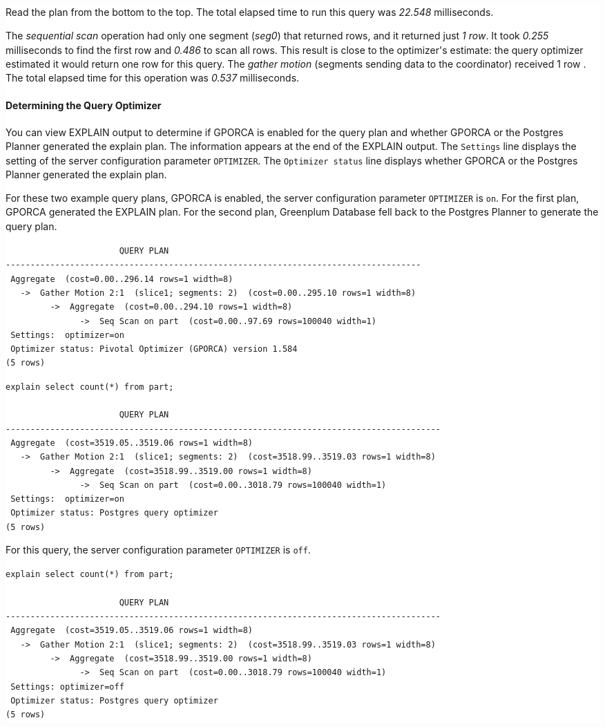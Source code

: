 Read the plan from the bottom to the top. The total elapsed time to run this query was *22.548* milliseconds.

The *sequential scan* operation had only one segment \(*seg0*\) that returned rows, and it returned just *1 row*. It took *0.255* milliseconds to find the first row and *0.486* to scan all rows. This result is close to the optimizer's estimate: the query optimizer estimated it would return one row for this query. The *gather motion* \(segments sending data to the coordinator\) received 1 row . The total elapsed time for this operation was *0.537* milliseconds.

#### <a id="topic_idt_2ll_gr"></a>Determining the Query Optimizer 

You can view EXPLAIN output to determine if GPORCA is enabled for the query plan and whether GPORCA or the Postgres Planner generated the explain plan. The information appears at the end of the EXPLAIN output. The `Settings` line displays the setting of the server configuration parameter `OPTIMIZER`. The `Optimizer status` line displays whether GPORCA or the Postgres Planner generated the explain plan.

For these two example query plans, GPORCA is enabled, the server configuration parameter `OPTIMIZER` is `on`. For the first plan, GPORCA generated the EXPLAIN plan. For the second plan, Greenplum Database fell back to the Postgres Planner to generate the query plan.

```
                       QUERY PLAN
------------------------------------------------------------------------------------
 Aggregate  (cost=0.00..296.14 rows=1 width=8)
   ->  Gather Motion 2:1  (slice1; segments: 2)  (cost=0.00..295.10 rows=1 width=8)
         ->  Aggregate  (cost=0.00..294.10 rows=1 width=8)
               ->  Seq Scan on part  (cost=0.00..97.69 rows=100040 width=1)
 Settings:  optimizer=on
 Optimizer status: Pivotal Optimizer (GPORCA) version 1.584
(5 rows)
```

```
explain select count(*) from part;

                       QUERY PLAN
----------------------------------------------------------------------------------------
 Aggregate  (cost=3519.05..3519.06 rows=1 width=8)
   ->  Gather Motion 2:1  (slice1; segments: 2)  (cost=3518.99..3519.03 rows=1 width=8)
         ->  Aggregate  (cost=3518.99..3519.00 rows=1 width=8)
               ->  Seq Scan on part  (cost=0.00..3018.79 rows=100040 width=1)
 Settings:  optimizer=on
 Optimizer status: Postgres query optimizer
(5 rows)
```

For this query, the server configuration parameter `OPTIMIZER` is `off`.

```
explain select count(*) from part;

                       QUERY PLAN
----------------------------------------------------------------------------------------
 Aggregate  (cost=3519.05..3519.06 rows=1 width=8)
   ->  Gather Motion 2:1  (slice1; segments: 2)  (cost=3518.99..3519.03 rows=1 width=8)
         ->  Aggregate  (cost=3518.99..3519.00 rows=1 width=8)
               ->  Seq Scan on part  (cost=0.00..3018.79 rows=100040 width=1)
 Settings: optimizer=off
 Optimizer status: Postgres query optimizer
(5 rows)
```
